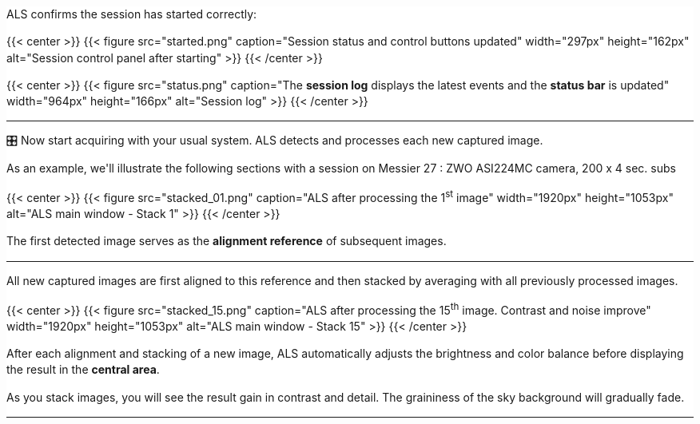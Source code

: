 ALS confirms the session has started correctly:

{{< center >}}
{{< figure src="started.png"
caption="Session status and control buttons updated"
width="297px"
height="162px"
alt="Session control panel after starting" >}}
{{< /center >}}

{{< center >}}
{{< figure src="status.png"
caption="The **session log** displays the latest events and the **status bar** is updated"
width="964px"
height="166px"
alt="Session log" >}}
{{< /center >}}

--- 

🎛️ Now start acquiring with your usual system. ALS detects and processes each new captured image.

As an example, we'll illustrate the following sections with a session on Messier 27 : ZWO ASI224MC camera, 200 x 4 sec.
subs

{{< center >}}
{{< figure src="stacked_01.png"
caption="ALS after processing the 1<sup>st</sup> image"
width="1920px"
height="1053px"
alt="ALS main window - Stack 1" >}}
{{< /center >}}

The first detected image serves as the **alignment reference** of subsequent images.

---

All new captured images are first aligned to this reference and then stacked by averaging with all previously processed
images.

{{< center >}}
{{< figure src="stacked_15.png"
caption="ALS after processing the 15<sup>th</sup> image. Contrast and noise improve"
width="1920px"
height="1053px"
alt="ALS main window - Stack 15" >}}
{{< /center >}}

After each alignment and stacking of a new image, ALS automatically adjusts the brightness and color balance before
displaying the result in the **central area**.

As you stack images, you will see the result gain in contrast and detail. The graininess of the sky background will
gradually fade.

---